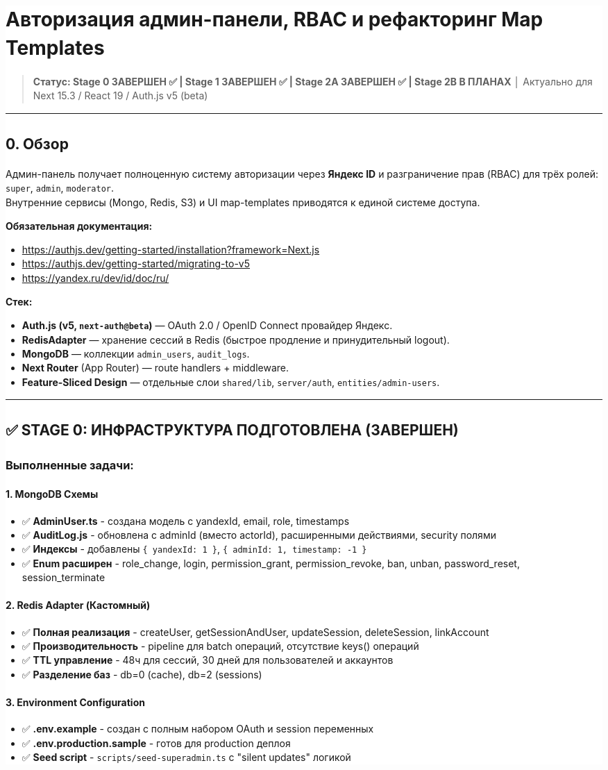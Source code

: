 # Авторизация админ-панели, RBAC и рефакторинг Map Templates

> **Статус: Stage 0 ЗАВЕРШЕН ✅ | Stage 1 ЗАВЕРШЕН ✅ | Stage 2A ЗАВЕРШЕН ✅ | Stage 2B В ПЛАНАХ** │ Актуально для Next 15.3 / React 19 / Auth.js v5 (beta)

---
## 0. Обзор

Админ-панель получает полноценную систему авторизации через **Яндекс ID** и разграничение прав (RBAC) для трёх ролей: `super`, `admin`, `moderator`.  
Внутренние сервисы (Mongo, Redis, S3) и UI map-templates приводятся к единой системе доступа.

**Обязательная документация:** 
- https://authjs.dev/getting-started/installation?framework=Next.js
- https://authjs.dev/getting-started/migrating-to-v5
- https://yandex.ru/dev/id/doc/ru/

**Стек:**
* **Auth.js (v5, `next-auth@beta`)** — OAuth 2.0 / OpenID Connect провайдер Яндекс.
* **RedisAdapter** — хранение сессий в Redis (быстрое продление и принудительный logout).
* **MongoDB** — коллекции `admin_users`, `audit_logs`.
* **Next Router** (App Router) — route handlers + middleware.
* **Feature-Sliced Design** — отдельные слои `shared/lib`, `server/auth`, `entities/admin-users`.

---
## ✅ STAGE 0: ИНФРАСТРУКТУРА ПОДГОТОВЛЕНА (ЗАВЕРШЕН)

### **Выполненные задачи:**

#### **1. MongoDB Схемы**
- ✅ **AdminUser.ts** - создана модель с yandexId, email, role, timestamps
- ✅ **AuditLog.js** - обновлена с adminId (вместо actorId), расширенными действиями, security полями
- ✅ **Индексы** - добавлены `{ yandexId: 1 }`, `{ adminId: 1, timestamp: -1 }`
- ✅ **Enum расширен** - role_change, login, permission_grant, permission_revoke, ban, unban, password_reset, session_terminate

#### **2. Redis Adapter (Кастомный)**
- ✅ **Полная реализация** - createUser, getSessionAndUser, updateSession, deleteSession, linkAccount
- ✅ **Производительность** - pipeline для batch операций, отсутствие keys() операций
- ✅ **TTL управление** - 48ч для сессий, 30 дней для пользователей и аккаунтов
- ✅ **Разделение баз** - db=0 (cache), db=2 (sessions)

#### **3. Environment Configuration**
- ✅ **.env.example** - создан с полным набором OAuth и session переменных
- ✅ **.env.production.sample** - готов для production деплоя
- ✅ **Seed script** - `scripts/seed-superadmin.ts` с "silent updates" логикой

